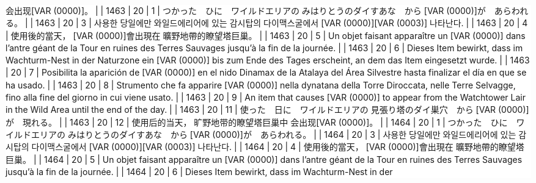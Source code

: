 会出现[VAR (0000)]。                                                                                                                               |
| 1463    | 20               | 1           | つかった　ひに　ワイルドエリアの
みはりとうのダイすあな　から
[VAR (0000)]が　あらわれる。                                                                                                               |
| 1463    | 20               | 3           | 사용한 당일에만 와일드에리어에 있는
감시탑의 다이맥스굴에서
[VAR (0000)][VAR (0003)] 나타난다.                                                                                                    |
| 1463    | 20               | 4           | 使用後的當天，
[VAR (0000)]會出現在
曠野地帶的瞭望塔巨巢。                                                                                                                               |
| 1463    | 20               | 5           | Un objet faisant apparaître un [VAR (0000)]
dans l’antre géant de la Tour en ruines
des Terres Sauvages jusqu’à la fin de la journée.                              |
| 1463    | 20               | 6           | Dieses Item bewirkt, dass im Wachturm-Nest in der
Naturzone ein [VAR (0000)] bis zum Ende des Tages
erscheint, an dem das Item eingesetzt wurde.                   |
| 1463    | 20               | 7           | Posibilita la aparición de [VAR (0000)] en el nido
Dinamax de la Atalaya del Área Silvestre hasta finalizar
el día en que se ha usado.                             |
| 1463    | 20               | 8           | Strumento che fa apparire [VAR (0000)] nella
dynatana della Torre Diroccata, nelle Terre Selvagge,
fino alla fine del giorno in cui viene usato.                   |
| 1463    | 20               | 9           | An item that causes [VAR (0000)] to appear from
the Watchtower Lair in the Wild Area until the end of
the day.                                                     |
| 1463    | 20               | 11          | 使った　日に　ワイルドエリアの
見張り塔のダイ巣穴　から
[VAR (0000)]が　現れる。                                                                                                                    |
| 1463    | 20               | 12          | 使用后的当天，
旷野地带的瞭望塔巨巢中
会出现[VAR (0000)]。                                                                                                                               |
| 1464    | 20               | 1           | つかった　ひに　ワイルドエリアの
みはりとうのダイすあな　から
[VAR (0000)]が　あらわれる。                                                                                                               |
| 1464    | 20               | 3           | 사용한 당일에만 와일드에리어에 있는
감시탑의 다이맥스굴에서
[VAR (0000)][VAR (0003)] 나타난다.                                                                                                    |
| 1464    | 20               | 4           | 使用後的當天，
[VAR (0000)]會出現在
曠野地帶的瞭望塔巨巢。                                                                                                                               |
| 1464    | 20               | 5           | Un objet faisant apparaître un [VAR (0000)]
dans l’antre géant de la Tour en ruines
des Terres Sauvages jusqu’à la fin de la journée.                              |
| 1464    | 20               | 6           | Dieses Item bewirkt, dass im Wachturm-Nest in der